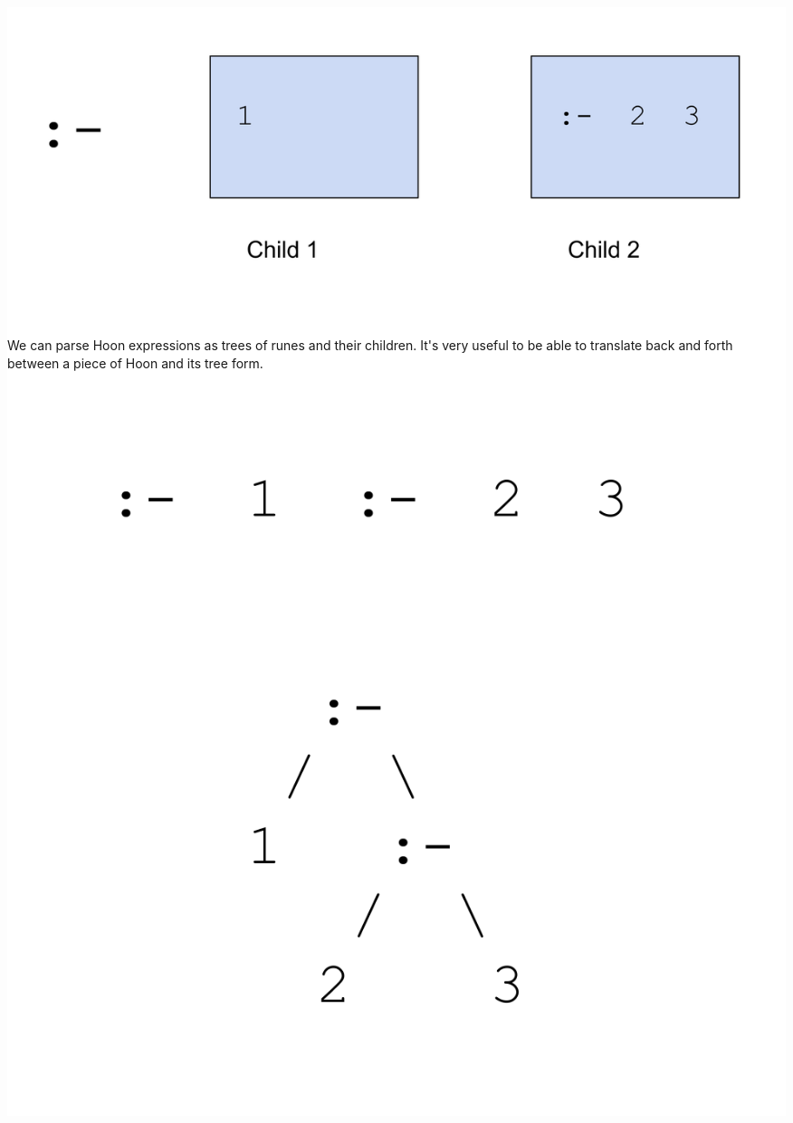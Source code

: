 ![](Images/270.png)

We can parse Hoon expressions as trees of runes and their children. It's very useful to be able to translate back and forth between a piece of Hoon and its tree form.

![](Images/280.png)
